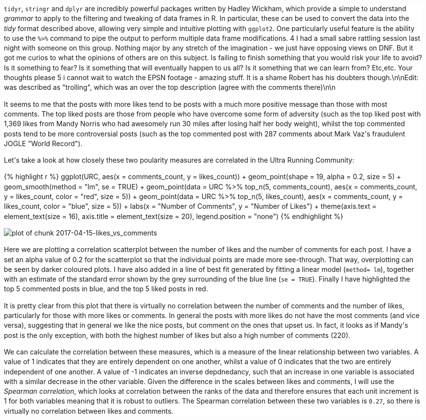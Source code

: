 ```tidyr```, ```stringr``` and ```dplyr``` are incredibly powerful packages written by Hadley Wickham, which provide a simple to understand *grammar* to apply to the filtering and tweaking of data frames in R. In particular, these can be used to convert the data into the *tidy* format described above, allowing very simple and intuitive plotting with ```ggplot2```. One particularly useful feature is the ability to use the ```%>%``` command to pipe the output to perform multiple data frame modifications. 
4                                                                                                      I had a small sabre rattling session last night with someone on this group. Nothing major by any stretch of the imagination - we just have opposing views on DNF. But it got me curios to what the opinions of others are on this subject. Is failing to finish something that you would risk your life to avoid? Is it something to fear? Is it something that will eventually happen to us all? Is it something that we can learn from? Etc,etc. Your thoughts please
5                                                                                                                                                                                                                                                                                                                                                       i cannot wait to watch the EPSN footage - amazing stuff. It is a shame Robert has his doubters though.\n\nEdit: was described as "trolling", which was an over the top description (agree with the comments there)\n\n
 
It seems to me that the posts with more likes tend to be posts with a much more positive message than those with most comments. The top liked posts are those from people who have overcome some form of adversity (such as the top liked post with 1,369 likes from Mandy Norris who had awesomely run 30 miles after losing half her body weight), whilst the top commented posts tend to be more controversial posts (such as the top commented post with 287 comments about Mark Vaz's fraudulent JOGLE "World Record"). 
 
Let's take a look at how closely these two poularity measures are correlated in the Ultra Running Community:
 

{% highlight r %}
ggplot(URC, aes(x = comments_count, y = likes_count)) +
  geom_point(shape = 19, alpha = 0.2, size = 5) + 
  geom_smooth(method = "lm", se = TRUE) +
  geom_point(data = URC %>% top_n(5, comments_count), aes(x = comments_count, y = likes_count, color = "red", size = 5)) +
  geom_point(data = URC %>% top_n(5, likes_count), aes(x = comments_count, y = likes_count, color = "blue", size = 5)) +
  labs(x = "Number of Comments", y = "Number of Likes") + 
  theme(axis.text   = element_text(size = 16),
        axis.title  = element_text(size = 20),
        legend.position = "none")
{% endhighlight %}

![plot of chunk 2017-04-15-likes_vs_comments](/figures/2017-04-15-likes_vs_comments-1.png)
 
Here we are plotting a correlation scatterplot between the number of likes and the number of comments for each post. I have a set an alpha value of 0.2 for the scatterplot so that the individual points are made more see-through. That way, overplotting can be seen by darker coloured plots. I have also added in a line of best fit generated by fitting a linear model (```method= lm```), together with an estimate of the standard error shown by the grey surrounding of the blue line (```se = TRUE```). Finally I have highlighted the top 5 commented posts in blue, and the top 5 liked posts in red.
 
It is pretty clear from this plot that there is virtually no correlation between the number of comments and the number of  likes, particularly for those with more likes or comments. In general the posts with more likes do not have the most comments (and vice versa), suggesting that in general we like the nice posts, but comment on the ones that upset us. In fact, it looks as if Mandy's post is the only exception, with both the highest number of likes but also a high number of comments (220). 
 
We can calculate the correlation between these measures, which is a measure of the linear relationship between two variables. A value of 1 indicates that they are entirely dependent on one another, whilst a value of 0 indicates that the two are entirely independent of one another. A value of -1 indicates an inverse depdnedancy, such that an increase in one variable is associated with a similar decrease in the other variable. Given the difference in the scales between likes and comments, I will use the *Spearman correlation*, which looks at correlation between the ranks of the data and therefore ensures that each unit increment is 1 for both variables meaning that it is robust to outliers. The Spearman correlation between these two variables is ``0.27``, so there is virtually no correlation between likes and comments.
 
```